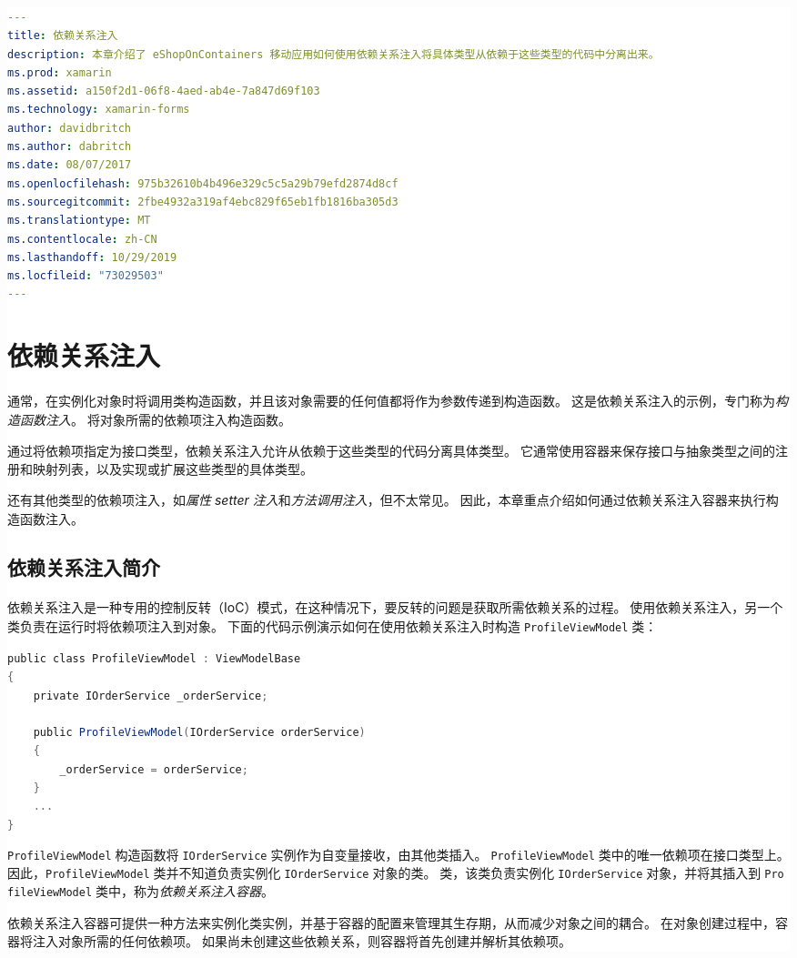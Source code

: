 ```yaml
---
title: 依赖关系注入
description: 本章介绍了 eShopOnContainers 移动应用如何使用依赖关系注入将具体类型从依赖于这些类型的代码中分离出来。
ms.prod: xamarin
ms.assetid: a150f2d1-06f8-4aed-ab4e-7a847d69f103
ms.technology: xamarin-forms
author: davidbritch
ms.author: dabritch
ms.date: 08/07/2017
ms.openlocfilehash: 975b32610b4b496e329c5c5a29b79efd2874d8cf
ms.sourcegitcommit: 2fbe4932a319af4ebc829f65eb1fb1816ba305d3
ms.translationtype: MT
ms.contentlocale: zh-CN
ms.lasthandoff: 10/29/2019
ms.locfileid: "73029503"
---
```

# <a name="dependency-injection"></a>依赖关系注入

通常，在实例化对象时将调用类构造函数，并且该对象需要的任何值都将作为参数传递到构造函数。 这是依赖关系注入的示例，专门称为*构造函数注入*。 将对象所需的依赖项注入构造函数。

通过将依赖项指定为接口类型，依赖关系注入允许从依赖于这些类型的代码分离具体类型。 它通常使用容器来保存接口与抽象类型之间的注册和映射列表，以及实现或扩展这些类型的具体类型。

还有其他类型的依赖项注入，如*属性 setter 注入*和*方法调用注入*，但不太常见。 因此，本章重点介绍如何通过依赖关系注入容器来执行构造函数注入。

<a name="introduction_to_dependency_injection" />

## <a name="introduction-to-dependency-injection"></a>依赖关系注入简介

依赖关系注入是一种专用的控制反转（IoC）模式，在这种情况下，要反转的问题是获取所需依赖关系的过程。 使用依赖关系注入，另一个类负责在运行时将依赖项注入到对象。 下面的代码示例演示如何在使用依赖关系注入时构造 `ProfileViewModel` 类：

```csharp
public class ProfileViewModel : ViewModelBase  
{  
    private IOrderService _orderService;  

    public ProfileViewModel(IOrderService orderService)  
    {  
        _orderService = orderService;  
    }  
    ...  
}
```

`ProfileViewModel` 构造函数将 `IOrderService` 实例作为自变量接收，由其他类插入。 `ProfileViewModel` 类中的唯一依赖项在接口类型上。 因此，`ProfileViewModel` 类并不知道负责实例化 `IOrderService` 对象的类。 类，该类负责实例化 `IOrderService` 对象，并将其插入到 `ProfileViewModel` 类中，称为*依赖关系注入容器*。

依赖关系注入容器可提供一种方法来实例化类实例，并基于容器的配置来管理其生存期，从而减少对象之间的耦合。 在对象创建过程中，容器将注入对象所需的任何依赖项。 如果尚未创建这些依赖关系，则容器将首先创建并解析其依赖项。
